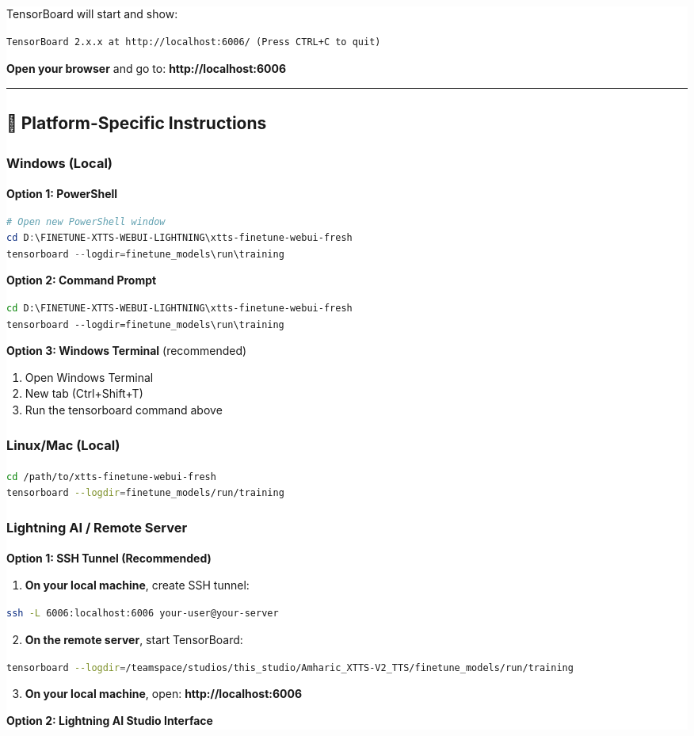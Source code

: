 TensorBoard will start and show:
```
TensorBoard 2.x.x at http://localhost:6006/ (Press CTRL+C to quit)
```

**Open your browser** and go to: **http://localhost:6006**

---

## 🚀 Platform-Specific Instructions

### Windows (Local)

**Option 1: PowerShell**
```powershell
# Open new PowerShell window
cd D:\FINETUNE-XTTS-WEBUI-LIGHTNING\xtts-finetune-webui-fresh
tensorboard --logdir=finetune_models\run\training
```

**Option 2: Command Prompt**
```cmd
cd D:\FINETUNE-XTTS-WEBUI-LIGHTNING\xtts-finetune-webui-fresh
tensorboard --logdir=finetune_models\run\training
```

**Option 3: Windows Terminal** (recommended)
1. Open Windows Terminal
2. New tab (Ctrl+Shift+T)
3. Run the tensorboard command above

### Linux/Mac (Local)

```bash
cd /path/to/xtts-finetune-webui-fresh
tensorboard --logdir=finetune_models/run/training
```

### Lightning AI / Remote Server

**Option 1: SSH Tunnel (Recommended)**

1. **On your local machine**, create SSH tunnel:
```bash
ssh -L 6006:localhost:6006 your-user@your-server
```

2. **On the remote server**, start TensorBoard:
```bash
tensorboard --logdir=/teamspace/studios/this_studio/Amharic_XTTS-V2_TTS/finetune_models/run/training
```

3. **On your local machine**, open: **http://localhost:6006**

**Option 2: Lightning AI Studio Interface**
